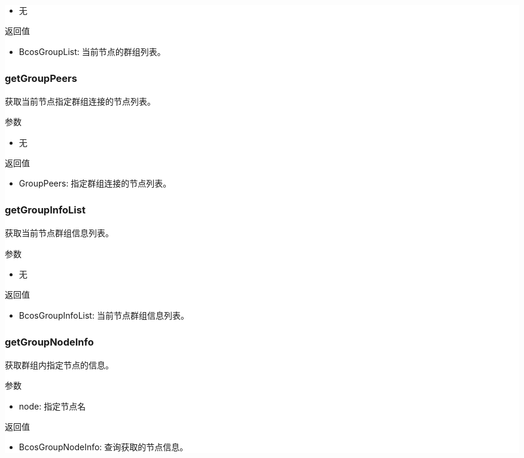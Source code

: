 + 无

返回值

+ BcosGroupList: 当前节点的群组列表。

### getGroupPeers
获取当前节点指定群组连接的节点列表。

参数

+ 无

返回值

+ GroupPeers: 指定群组连接的节点列表。

### getGroupInfoList
获取当前节点群组信息列表。

参数

+ 无

返回值

+ BcosGroupInfoList: 当前节点群组信息列表。

### getGroupNodeInfo
获取群组内指定节点的信息。

参数

+ node: 指定节点名

返回值

+ BcosGroupNodeInfo: 查询获取的节点信息。
 
